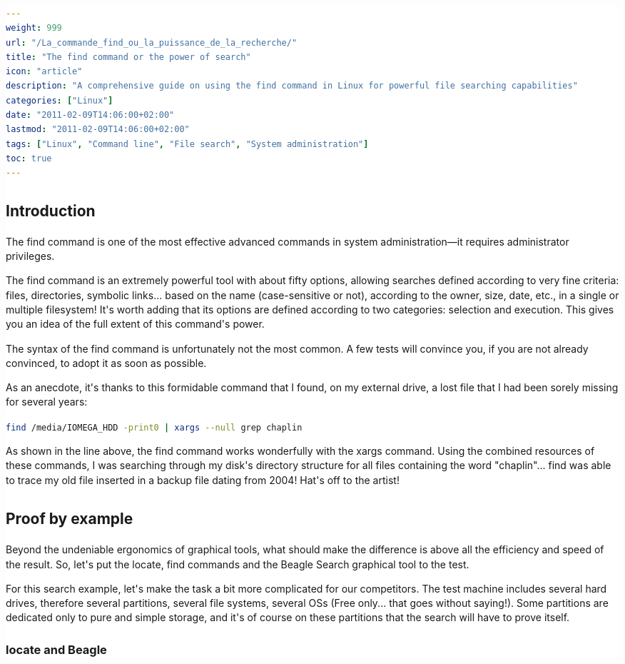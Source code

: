 ```yaml
---
weight: 999
url: "/La_commande_find_ou_la_puissance_de_la_recherche/"
title: "The find command or the power of search"
icon: "article"
description: "A comprehensive guide on using the find command in Linux for powerful file searching capabilities"
categories: ["Linux"]
date: "2011-02-09T14:06:00+02:00"
lastmod: "2011-02-09T14:06:00+02:00"
tags: ["Linux", "Command line", "File search", "System administration"]
toc: true
---
```


## Introduction

The find command is one of the most effective advanced commands in system administration—it requires administrator privileges.

The find command is an extremely powerful tool with about fifty options, allowing searches defined according to very fine criteria: files, directories, symbolic links... based on the name (case-sensitive or not), according to the owner, size, date, etc., in a single or multiple filesystem! It's worth adding that its options are defined according to two categories: selection and execution. This gives you an idea of the full extent of this command's power.

The syntax of the find command is unfortunately not the most common. A few tests will convince you, if you are not already convinced, to adopt it as soon as possible.

As an anecdote, it's thanks to this formidable command that I found, on my external drive, a lost file that I had been sorely missing for several years:

```bash
find /media/IOMEGA_HDD -print0 | xargs --null grep chaplin
```

As shown in the line above, the find command works wonderfully with the xargs command. Using the combined resources of these commands, I was searching through my disk's directory structure for all files containing the word "chaplin"... find was able to trace my old file inserted in a backup file dating from 2004! Hat's off to the artist!

## Proof by example

Beyond the undeniable ergonomics of graphical tools, what should make the difference is above all the efficiency and speed of the result. So, let's put the locate, find commands and the Beagle Search graphical tool to the test.

For this search example, let's make the task a bit more complicated for our competitors. The test machine includes several hard drives, therefore several partitions, several file systems, several OSs (Free only... that goes without saying!). Some partitions are dedicated only to pure and simple storage, and it's of course on these partitions that the search will have to prove itself.

### locate and Beagle
